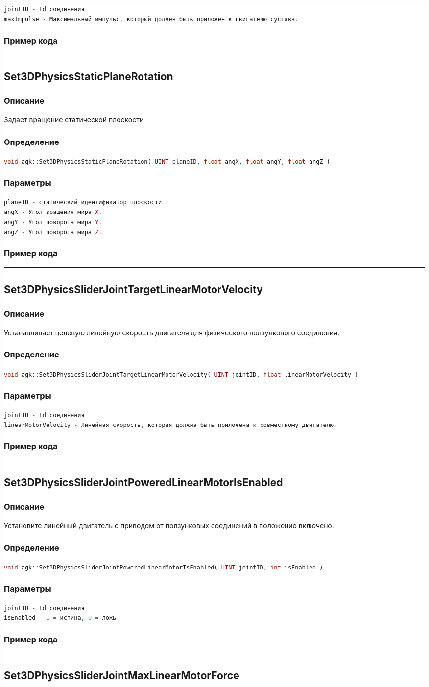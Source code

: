 ```php
jointID - Id соединения
maxImpulse - Максимальный импульс, который должен быть приложен к двигателю сустава.
```
### Пример кода
---
## Set3DPhysicsStaticPlaneRotation
### Описание
Задает вращение статической плоскости
### Определение
```php
void agk::Set3DPhysicsStaticPlaneRotation( UINT planeID, float angX, float angY, float angZ )
```
### Параметры
```php
planeID - статический идентификатор плоскости
angX - Угол вращения мира X.
angY - Угол поворота мира Y.
angZ - Угол поворота мира Z.
```
### Пример кода
---
## Set3DPhysicsSliderJointTargetLinearMotorVelocity
### Описание
Устанавливает целевую линейную скорость двигателя для физического ползункового соединения.
### Определение
```php
void agk::Set3DPhysicsSliderJointTargetLinearMotorVelocity( UINT jointID, float linearMotorVelocity )
```
### Параметры
```php
jointID - Id соединения
linearMotorVelocity - Линейная скорость, которая должна быть приложена к совместному двигателю.
```
### Пример кода
---
## Set3DPhysicsSliderJointPoweredLinearMotorIsEnabled
### Описание
Установите линейный двигатель с приводом от ползунковых соединений в положение включено.
### Определение
```php
void agk::Set3DPhysicsSliderJointPoweredLinearMotorIsEnabled( UINT jointID, int isEnabled )
```
### Параметры
```php
jointID - Id соединения
isEnabled - 1 = истина, 0 = ложь
```
### Пример кода
---
## Set3DPhysicsSliderJointMaxLinearMotorForce